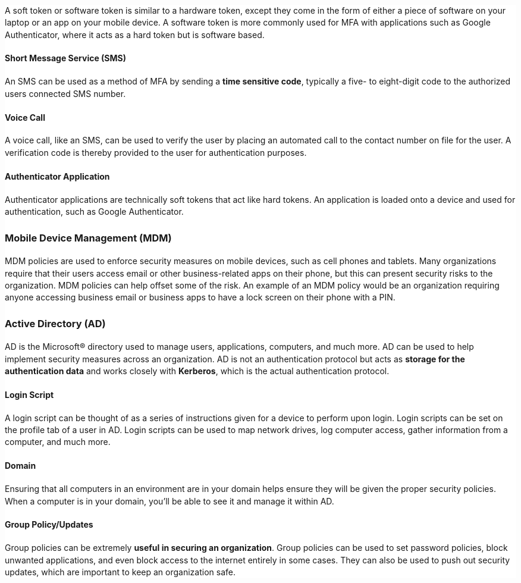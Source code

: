 A soft token or software token is similar to a hardware token, except they come in the form of either a piece of software on your laptop or an app on your mobile device. A software token is more commonly used for MFA with applications such as Google Authenticator, where it acts as a hard token but is software based.

#### Short Message Service (SMS)

An SMS can be used as a method of MFA by sending a **time sensitive code**, typically a five- to eight-digit code to the authorized users connected SMS number.

#### Voice Call

A voice call, like an SMS, can be used to verify the user by placing an automated call to the contact number on file for the user. A verification code is thereby provided to the user for authentication purposes.

#### Authenticator Application

Authenticator applications are technically soft tokens that act like hard tokens. An application is loaded onto a device and used for authentication, such as Google Authenticator.

### Mobile Device Management (MDM)

MDM policies are used to enforce security measures on mobile devices, such as cell phones and tablets. Many organizations require that their users access email or other business-related apps on their phone, but this can present security risks to the organization. MDM policies can help offset some of the risk. An example of an MDM policy would be an organization requiring anyone accessing business email or business apps to have a lock screen on their phone with a PIN.

### Active Directory (AD)

AD is the Microsoft® directory used to manage users, applications, computers, and much more. AD can be used to help implement security measures across an organization. AD is not an authentication protocol but acts as **storage for the authentication data** and works closely with **Kerberos**, which is the actual authentication protocol.

#### Login Script

A login script can be thought of as a series of instructions given for a device to perform upon login. Login scripts can be set on the profile tab of a user in AD. Login scripts can be used to map network drives, log computer access, gather information from a computer, and much more.

#### Domain

Ensuring that all computers in an environment are in your domain helps ensure they will be given the proper security policies. When a computer is in your domain, you’ll be able to see it and manage it within AD.

#### Group Policy/Updates

Group policies can be extremely **useful in securing an organization**. Group policies can be used to set password policies, block unwanted applications, and even block access to the internet entirely in some cases. They can also be used to push out security updates, which are important to keep an organization safe.
